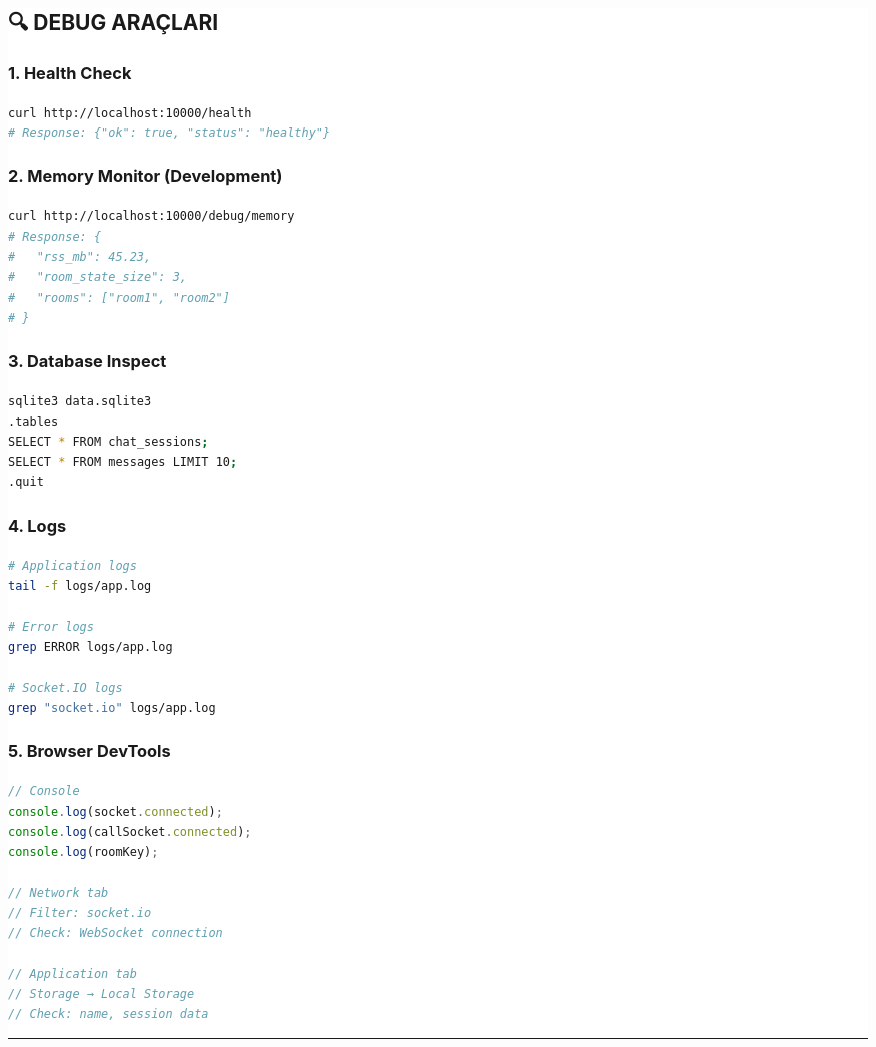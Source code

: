 
## 🔍 DEBUG ARAÇLARI

### 1. Health Check
```bash
curl http://localhost:10000/health
# Response: {"ok": true, "status": "healthy"}
```

### 2. Memory Monitor (Development)
```bash
curl http://localhost:10000/debug/memory
# Response: {
#   "rss_mb": 45.23,
#   "room_state_size": 3,
#   "rooms": ["room1", "room2"]
# }
```

### 3. Database Inspect
```bash
sqlite3 data.sqlite3
.tables
SELECT * FROM chat_sessions;
SELECT * FROM messages LIMIT 10;
.quit
```

### 4. Logs
```bash
# Application logs
tail -f logs/app.log

# Error logs
grep ERROR logs/app.log

# Socket.IO logs
grep "socket.io" logs/app.log
```

### 5. Browser DevTools
```javascript
// Console
console.log(socket.connected);
console.log(callSocket.connected);
console.log(roomKey);

// Network tab
// Filter: socket.io
// Check: WebSocket connection

// Application tab
// Storage → Local Storage
// Check: name, session data
```

---